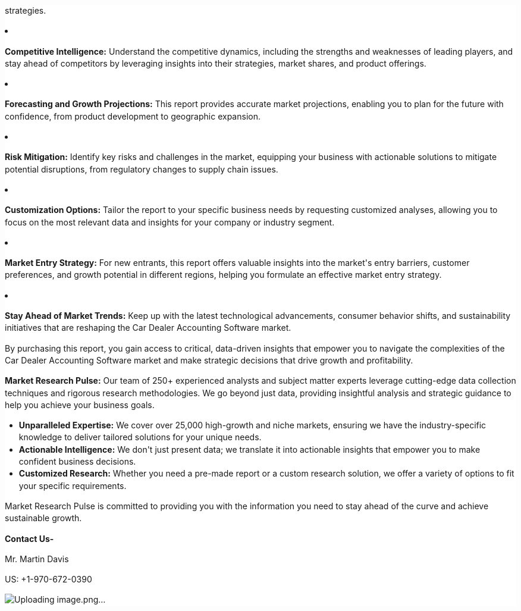 strategies.</p></li><li><p><strong>Competitive Intelligence:</strong> Understand the competitive dynamics, including the strengths and weaknesses of leading players, and stay ahead of competitors by leveraging insights into their strategies, market shares, and product offerings.</p></li><li><p><strong>Forecasting and Growth Projections:</strong> This report provides accurate market projections, enabling you to plan for the future with confidence, from product development to geographic expansion.</p></li><li><p><strong>Risk Mitigation:</strong> Identify key risks and challenges in the market, equipping your business with actionable solutions to mitigate potential disruptions, from regulatory changes to supply chain issues.</p></li><li><p><strong>Customization Options:</strong> Tailor the report to your specific business needs by requesting customized analyses, allowing you to focus on the most relevant data and insights for your company or industry segment.</p></li><li><p><strong>Market Entry Strategy:</strong> For new entrants, this report offers valuable insights into the market's entry barriers, customer preferences, and growth potential in different regions, helping you formulate an effective market entry strategy.</p></li><li><p><strong>Stay Ahead of Market Trends:</strong> Keep up with the latest technological advancements, consumer behavior shifts, and sustainability initiatives that are reshaping the Car Dealer Accounting Software market.</p></li></ol><p>By purchasing this report, you gain access to critical, data-driven insights that empower you to navigate the complexities of the Car Dealer Accounting Software market and make strategic decisions that drive growth and profitability.</p><p><strong>Market Research Pulse:</strong>&nbsp;Our team of 250+ experienced analysts and subject matter experts leverage cutting-edge data collection techniques and rigorous research methodologies. We go beyond just data, providing insightful analysis and strategic guidance to help you achieve your business goals.</p><ul><li><strong>Unparalleled Expertise:</strong>&nbsp;We cover over 25,000 high-growth and niche markets, ensuring we have the industry-specific knowledge to deliver tailored solutions for your unique needs.</li><li><strong>Actionable Intelligence:</strong>&nbsp;We don't just present data; we translate it into actionable insights that empower you to make confident business decisions.</li><li><strong>Customized Research:</strong>&nbsp;Whether you need a pre-made report or a custom research solution, we offer a variety of options to fit your specific requirements.</li></ul><p>Market Research Pulse is committed to providing you with the information you need to stay ahead of the curve and achieve sustainable growth.</p><p><strong>Contact Us-</strong></p><p>Mr. Martin Davis</p><p>US: +1-970-672-0390</p>
![Uploading image.png…]()
